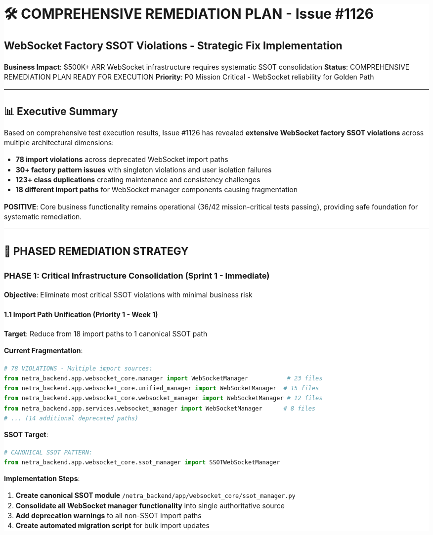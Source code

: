 # 🛠️ COMPREHENSIVE REMEDIATION PLAN - Issue #1126

## WebSocket Factory SSOT Violations - Strategic Fix Implementation

**Business Impact**: $500K+ ARR WebSocket infrastructure requires systematic SSOT consolidation
**Status**: COMPREHENSIVE REMEDIATION PLAN READY FOR EXECUTION
**Priority**: P0 Mission Critical - WebSocket reliability for Golden Path

---

## 📊 Executive Summary

Based on comprehensive test execution results, Issue #1126 has revealed **extensive WebSocket factory SSOT violations** across multiple architectural dimensions:

- **78 import violations** across deprecated WebSocket import paths
- **30+ factory pattern issues** with singleton violations and user isolation failures
- **123+ class duplications** creating maintenance and consistency challenges
- **18 different import paths** for WebSocket manager components causing fragmentation

**POSITIVE**: Core business functionality remains operational (36/42 mission-critical tests passing), providing safe foundation for systematic remediation.

---

## 🎯 PHASED REMEDIATION STRATEGY

### **PHASE 1: Critical Infrastructure Consolidation** (Sprint 1 - Immediate)
**Objective**: Eliminate most critical SSOT violations with minimal business risk

#### **1.1 Import Path Unification** (Priority 1 - Week 1)
**Target**: Reduce from 18 import paths to 1 canonical SSOT path

**Current Fragmentation**:
```python
# 78 VIOLATIONS - Multiple import sources:
from netra_backend.app.websocket_core.manager import WebSocketManager           # 23 files
from netra_backend.app.websocket_core.unified_manager import WebSocketManager  # 15 files
from netra_backend.app.websocket_core.websocket_manager import WebSocketManager # 12 files
from netra_backend.app.services.websocket_manager import WebSocketManager      # 8 files
# ... (14 additional deprecated paths)
```

**SSOT Target**:
```python
# CANONICAL SSOT PATTERN:
from netra_backend.app.websocket_core.ssot_manager import SSOTWebSocketManager
```

**Implementation Steps**:
1. **Create canonical SSOT module** `/netra_backend/app/websocket_core/ssot_manager.py`
2. **Consolidate all WebSocket manager functionality** into single authoritative source
3. **Add deprecation warnings** to all non-SSOT import paths
4. **Create automated migration script** for bulk import updates
